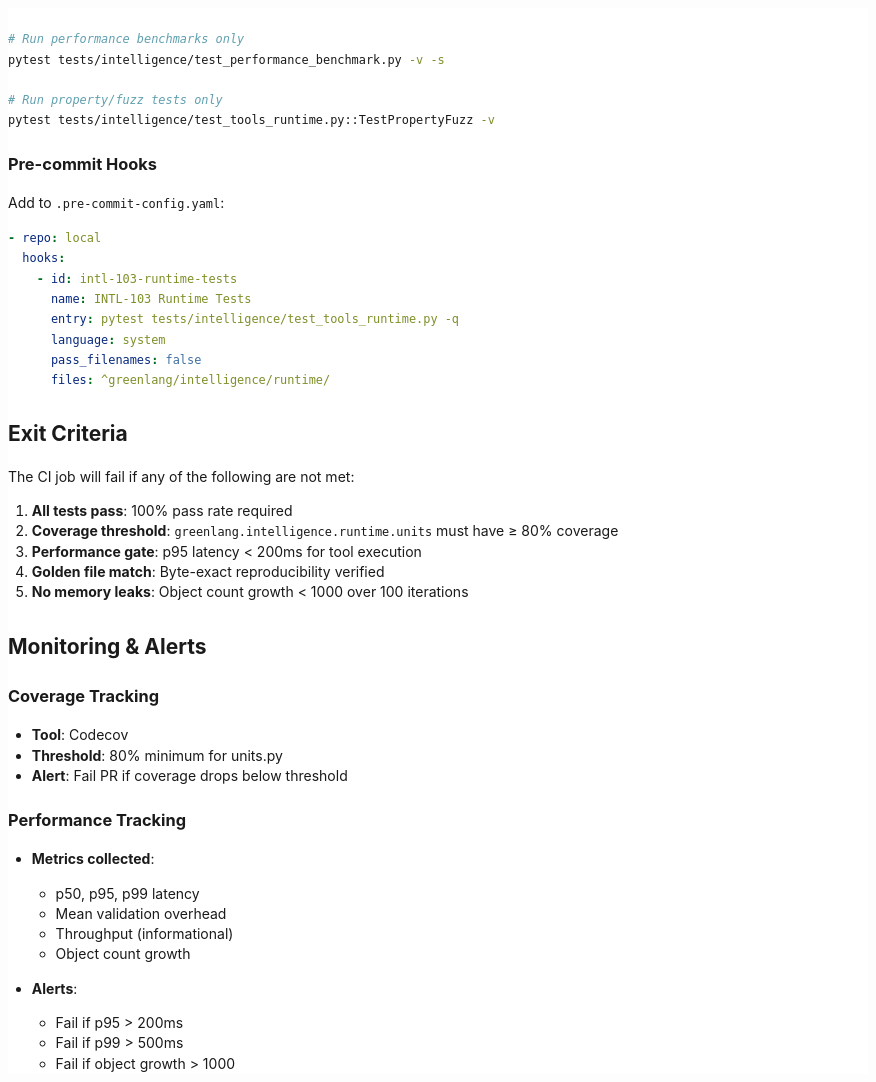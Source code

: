 ```bash

# Run performance benchmarks only
pytest tests/intelligence/test_performance_benchmark.py -v -s

# Run property/fuzz tests only
pytest tests/intelligence/test_tools_runtime.py::TestPropertyFuzz -v
```

### Pre-commit Hooks

Add to `.pre-commit-config.yaml`:

```yaml
- repo: local
  hooks:
    - id: intl-103-runtime-tests
      name: INTL-103 Runtime Tests
      entry: pytest tests/intelligence/test_tools_runtime.py -q
      language: system
      pass_filenames: false
      files: ^greenlang/intelligence/runtime/
```

## Exit Criteria

The CI job will fail if any of the following are not met:

1. **All tests pass**: 100% pass rate required
2. **Coverage threshold**: `greenlang.intelligence.runtime.units` must have ≥ 80% coverage
3. **Performance gate**: p95 latency < 200ms for tool execution
4. **Golden file match**: Byte-exact reproducibility verified
5. **No memory leaks**: Object count growth < 1000 over 100 iterations

## Monitoring & Alerts

### Coverage Tracking

- **Tool**: Codecov
- **Threshold**: 80% minimum for units.py
- **Alert**: Fail PR if coverage drops below threshold

### Performance Tracking

- **Metrics collected**:
  - p50, p95, p99 latency
  - Mean validation overhead
  - Throughput (informational)
  - Object count growth

- **Alerts**:
  - Fail if p95 > 200ms
  - Fail if p99 > 500ms
  - Fail if object growth > 1000
